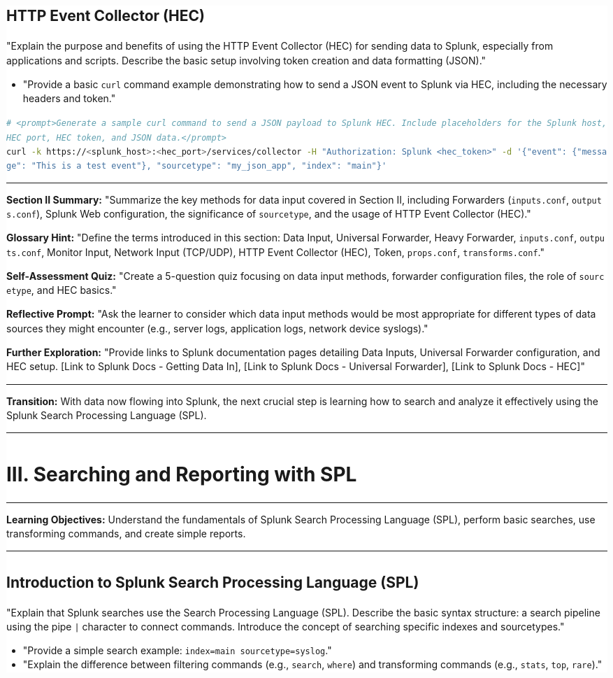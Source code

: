 ## HTTP Event Collector (HEC)
"<prompt>Explain the purpose and benefits of using the HTTP Event Collector (HEC) for sending data to Splunk, especially from applications and scripts. Describe the basic setup involving token creation and data formatting (JSON).</prompt>"
*   "<prompt>Provide a basic `curl` command example demonstrating how to send a JSON event to Splunk via HEC, including the necessary headers and token.</prompt>"
```bash
# <prompt>Generate a sample curl command to send a JSON payload to Splunk HEC. Include placeholders for the Splunk host, HEC port, HEC token, and JSON data.</prompt>
curl -k https://<splunk_host>:<hec_port>/services/collector -H "Authorization: Splunk <hec_token>" -d '{"event": {"message": "This is a test event"}, "sourcetype": "my_json_app", "index": "main"}'
```

***
**Section II Summary:** "<prompt>Summarize the key methods for data input covered in Section II, including Forwarders (`inputs.conf`, `outputs.conf`), Splunk Web configuration, the significance of `sourcetype`, and the usage of HTTP Event Collector (HEC).</prompt>"

**Glossary Hint:** "<prompt>Define the terms introduced in this section: Data Input, Universal Forwarder, Heavy Forwarder, `inputs.conf`, `outputs.conf`, Monitor Input, Network Input (TCP/UDP), HTTP Event Collector (HEC), Token, `props.conf`, `transforms.conf`.</prompt>"

**Self-Assessment Quiz:** "<prompt>Create a 5-question quiz focusing on data input methods, forwarder configuration files, the role of `sourcetype`, and HEC basics.</prompt>"

**Reflective Prompt:** "<prompt>Ask the learner to consider which data input methods would be most appropriate for different types of data sources they might encounter (e.g., server logs, application logs, network device syslogs).</prompt>"

**Further Exploration:** "<prompt>Provide links to Splunk documentation pages detailing Data Inputs, Universal Forwarder configuration, and HEC setup. [Link to Splunk Docs - Getting Data In], [Link to Splunk Docs - Universal Forwarder], [Link to Splunk Docs - HEC]</prompt>"
***
**Transition:** With data now flowing into Splunk, the next crucial step is learning how to search and analyze it effectively using the Splunk Search Processing Language (SPL).
***

# III. Searching and Reporting with SPL

***
**Learning Objectives:** Understand the fundamentals of Splunk Search Processing Language (SPL), perform basic searches, use transforming commands, and create simple reports.
***

## Introduction to Splunk Search Processing Language (SPL)
"<prompt>Explain that Splunk searches use the Search Processing Language (SPL). Describe the basic syntax structure: a search pipeline using the pipe `|` character to connect commands. Introduce the concept of searching specific indexes and sourcetypes.</prompt>"
*   "<prompt>Provide a simple search example: `index=main sourcetype=syslog`.</prompt>"
*   "<prompt>Explain the difference between filtering commands (e.g., `search`, `where`) and transforming commands (e.g., `stats`, `top`, `rare`).</prompt>"
